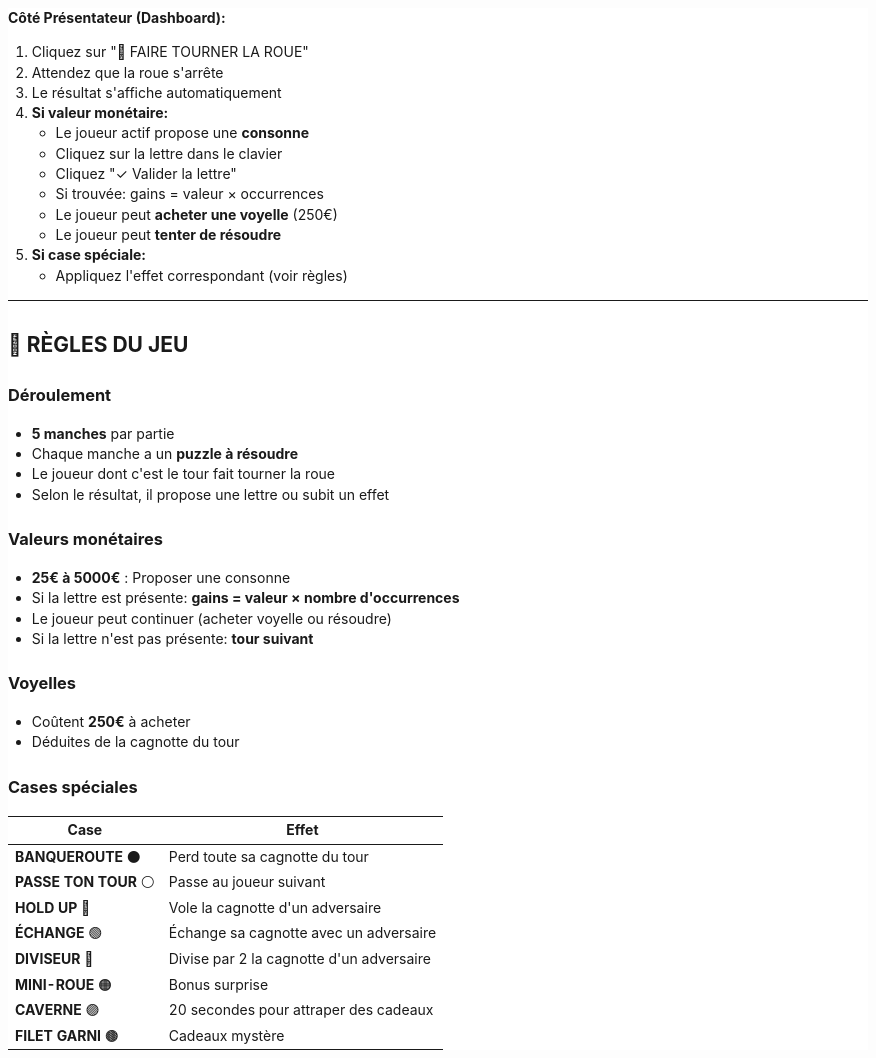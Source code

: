 **Côté Présentateur (Dashboard):**

1. Cliquez sur "🎡 FAIRE TOURNER LA ROUE"
2. Attendez que la roue s'arrête
3. Le résultat s'affiche automatiquement
4. **Si valeur monétaire:**
   - Le joueur actif propose une **consonne**
   - Cliquez sur la lettre dans le clavier
   - Cliquez "✓ Valider la lettre"
   - Si trouvée: gains = valeur × occurrences
   - Le joueur peut **acheter une voyelle** (250€)
   - Le joueur peut **tenter de résoudre**
5. **Si case spéciale:**
   - Appliquez l'effet correspondant (voir règles)

---

## 📜 RÈGLES DU JEU

### Déroulement

- **5 manches** par partie
- Chaque manche a un **puzzle à résoudre**
- Le joueur dont c'est le tour fait tourner la roue
- Selon le résultat, il propose une lettre ou subit un effet

### Valeurs monétaires

- **25€ à 5000€** : Proposer une consonne
- Si la lettre est présente: **gains = valeur × nombre d'occurrences**
- Le joueur peut continuer (acheter voyelle ou résoudre)
- Si la lettre n'est pas présente: **tour suivant**

### Voyelles

- Coûtent **250€** à acheter
- Déduites de la cagnotte du tour

### Cases spéciales

| Case | Effet |
|------|-------|
| **BANQUEROUTE** ⚫ | Perd toute sa cagnotte du tour |
| **PASSE TON TOUR** ⚪ | Passe au joueur suivant |
| **HOLD UP** 🔴 | Vole la cagnotte d'un adversaire |
| **ÉCHANGE** 🟢 | Échange sa cagnotte avec un adversaire |
| **DIVISEUR** 🔵 | Divise par 2 la cagnotte d'un adversaire |
| **MINI-ROUE** 🟠 | Bonus surprise |
| **CAVERNE** 🟣 | 20 secondes pour attraper des cadeaux |
| **FILET GARNI** 🟤 | Cadeaux mystère |
